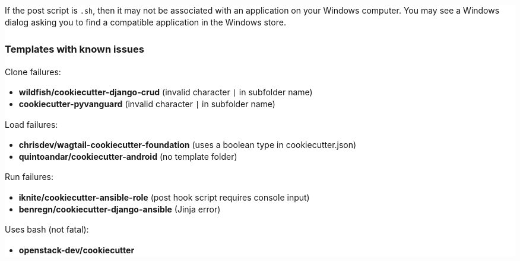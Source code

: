 If the post script is `.sh`, then it may not be associated with an application on your Windows computer. You may see a Windows dialog asking you to find a compatible application in the Windows store.

### Templates with known issues

Clone failures:

- **wildfish/cookiecutter-django-crud** (invalid character `|` in subfolder name)
- **cookiecutter-pyvanguard** (invalid character `|` in subfolder name)

Load failures:

- **chrisdev/wagtail-cookiecutter-foundation** (uses a boolean type in cookiecutter.json)
- **quintoandar/cookiecutter-android** (no template folder)

Run failures:

- **iknite/cookiecutter-ansible-role** (post hook script requires console input)
- **benregn/cookiecutter-django-ansible** (Jinja error)

Uses bash (not fatal):

- **openstack-dev/cookiecutter**
